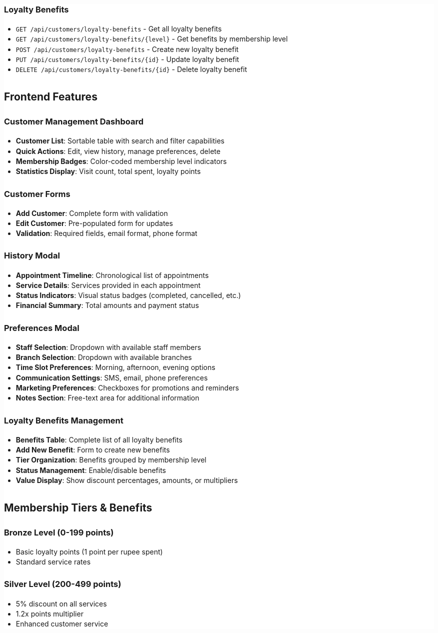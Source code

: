 ### Loyalty Benefits
- `GET /api/customers/loyalty-benefits` - Get all loyalty benefits
- `GET /api/customers/loyalty-benefits/{level}` - Get benefits by membership level
- `POST /api/customers/loyalty-benefits` - Create new loyalty benefit
- `PUT /api/customers/loyalty-benefits/{id}` - Update loyalty benefit
- `DELETE /api/customers/loyalty-benefits/{id}` - Delete loyalty benefit

## Frontend Features

### Customer Management Dashboard
- **Customer List**: Sortable table with search and filter capabilities
- **Quick Actions**: Edit, view history, manage preferences, delete
- **Membership Badges**: Color-coded membership level indicators
- **Statistics Display**: Visit count, total spent, loyalty points

### Customer Forms
- **Add Customer**: Complete form with validation
- **Edit Customer**: Pre-populated form for updates
- **Validation**: Required fields, email format, phone format

### History Modal
- **Appointment Timeline**: Chronological list of appointments
- **Service Details**: Services provided in each appointment
- **Status Indicators**: Visual status badges (completed, cancelled, etc.)
- **Financial Summary**: Total amounts and payment status

### Preferences Modal
- **Staff Selection**: Dropdown with available staff members
- **Branch Selection**: Dropdown with available branches
- **Time Slot Preferences**: Morning, afternoon, evening options
- **Communication Settings**: SMS, email, phone preferences
- **Marketing Preferences**: Checkboxes for promotions and reminders
- **Notes Section**: Free-text area for additional information

### Loyalty Benefits Management
- **Benefits Table**: Complete list of all loyalty benefits
- **Add New Benefit**: Form to create new benefits
- **Tier Organization**: Benefits grouped by membership level
- **Status Management**: Enable/disable benefits
- **Value Display**: Show discount percentages, amounts, or multipliers

## Membership Tiers & Benefits

### Bronze Level (0-199 points)
- Basic loyalty points (1 point per rupee spent)
- Standard service rates

### Silver Level (200-499 points)
- 5% discount on all services
- 1.2x points multiplier
- Enhanced customer service
